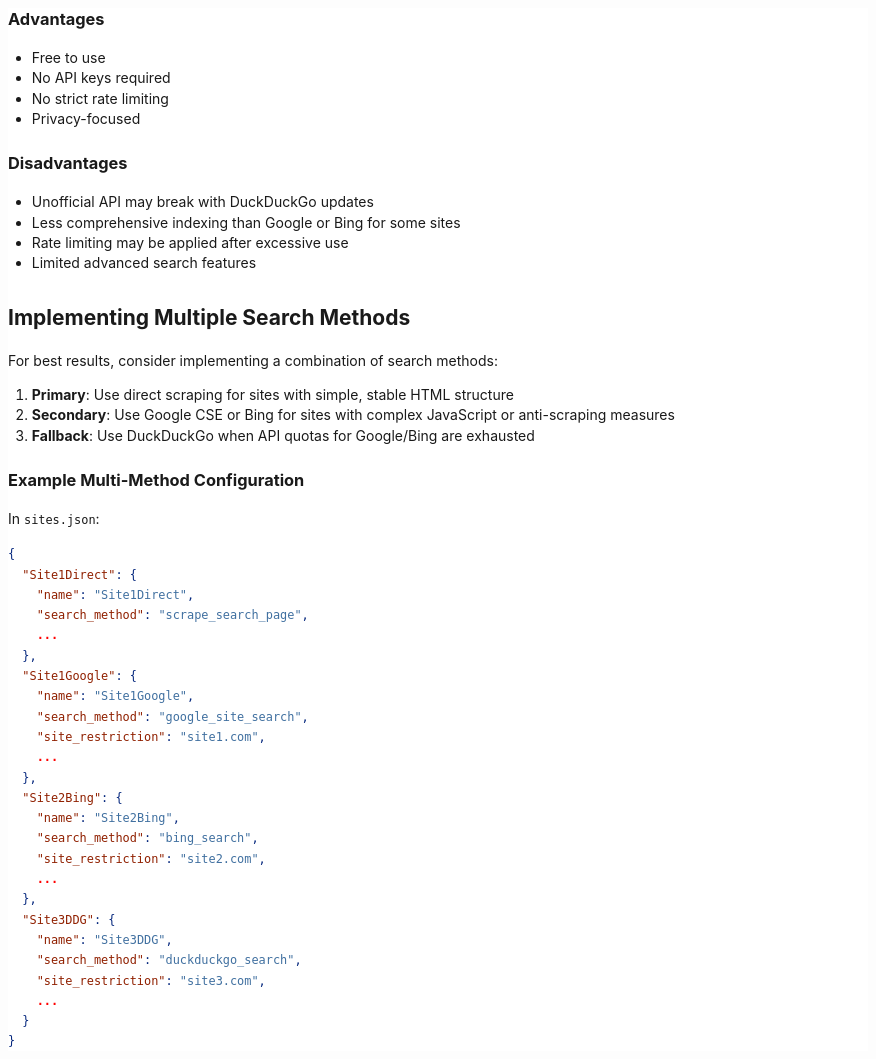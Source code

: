 ### Advantages

- Free to use
- No API keys required
- No strict rate limiting
- Privacy-focused

### Disadvantages

- Unofficial API may break with DuckDuckGo updates
- Less comprehensive indexing than Google or Bing for some sites
- Rate limiting may be applied after excessive use
- Limited advanced search features

## Implementing Multiple Search Methods

For best results, consider implementing a combination of search methods:

1. **Primary**: Use direct scraping for sites with simple, stable HTML structure
2. **Secondary**: Use Google CSE or Bing for sites with complex JavaScript or anti-scraping measures
3. **Fallback**: Use DuckDuckGo when API quotas for Google/Bing are exhausted

### Example Multi-Method Configuration

In `sites.json`:

```json
{
  "Site1Direct": {
    "name": "Site1Direct",
    "search_method": "scrape_search_page",
    ...
  },
  "Site1Google": {
    "name": "Site1Google",
    "search_method": "google_site_search",
    "site_restriction": "site1.com",
    ...
  },
  "Site2Bing": {
    "name": "Site2Bing",
    "search_method": "bing_search",
    "site_restriction": "site2.com",
    ...
  },
  "Site3DDG": {
    "name": "Site3DDG",
    "search_method": "duckduckgo_search",
    "site_restriction": "site3.com",
    ...
  }
}
```
